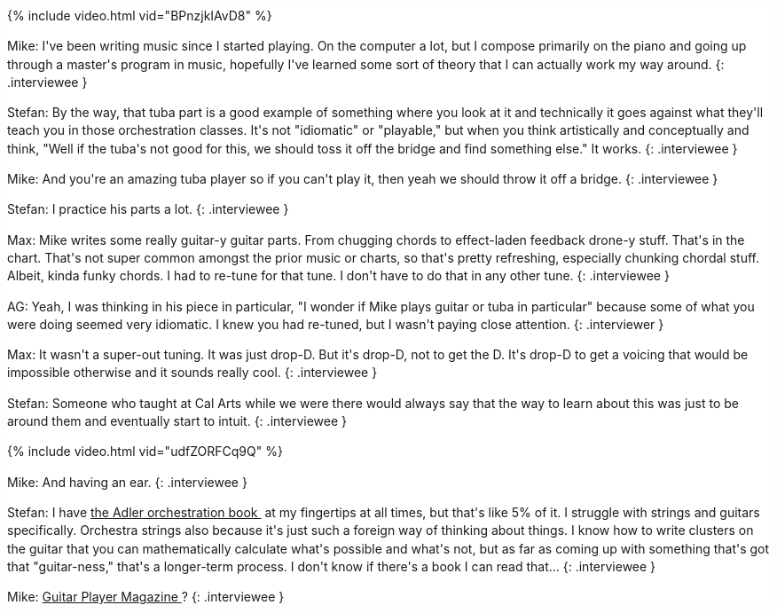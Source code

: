 {% include video.html vid="BPnzjkIAvD8" %}

Mike: I've been writing music since I started playing. On the computer a lot, but I compose primarily on the piano and going up through a master's program in music, hopefully I've learned some sort of theory that I can actually work my way around.
{: .interviewee }

Stefan: By the way, that tuba part is a good example of something where you look at it and technically it goes against what they'll teach you in those orchestration classes. It's not "idiomatic" or "playable," but when you think artistically and conceptually and think, "Well if the tuba's not good for this, we should toss it off the bridge and find something else." It works.
{: .interviewee }

Mike: And you're an amazing tuba player so if you can't play it, then yeah we should throw it off a bridge.
{: .interviewee }

Stefan: I practice his parts a lot.
{: .interviewee }

Max: Mike writes some really guitar-y guitar parts. From chugging chords to effect-laden feedback drone-y stuff. That's in the chart. That's not super common amongst the prior music or charts, so that's pretty refreshing, especially chunking chordal stuff. Albeit, kinda funky chords. I had to re-tune for that tune. I don't have to do that in any other tune.
{: .interviewee }

AG: Yeah, I was thinking in his piece in particular, "I wonder if Mike plays guitar or tuba in particular" because some of what you were doing seemed very idiomatic. I knew you had re-tuned, but I wasn't paying close attention.
{: .interviewer }

Max: It wasn't a super-out tuning. It was just drop-D. But it's drop-D, not to get the D. It's drop-D to get a voicing that would be impossible otherwise and it sounds really cool.
{: .interviewee }

Stefan: Someone who taught at Cal Arts while we were there would always say that the way to learn about this was just to be around them and eventually start to intuit.
{: .interviewee }

{% include video.html vid="udfZORFCq9Q" %}

Mike: And having an ear.
{: .interviewee }

Stefan: I have [the Adler orchestration book&nbsp;<i class="non-mwm fa fa-external-link-square" aria-hidden="true"></i>](https://www.amazon.com/Study-Orchestration-Fourth-Samuel-Adler/dp/0393920658) at my fingertips at all times, but that's like 5% of it. I struggle with strings and guitars specifically. Orchestra strings also because it's just such a foreign way of thinking about things. I know how to write clusters on the guitar that you can mathematically calculate what's possible and what's not, but as far as coming up with something that's got that "guitar-ness," that's a longer-term process. I don't know if there's a book I can read that...
{: .interviewee }

Mike: [Guitar Player Magazine&nbsp;<i class="non-mwm fa fa-external-link-square" aria-hidden="true"></i>](http://guitarplayer.com)?
{: .interviewee }
